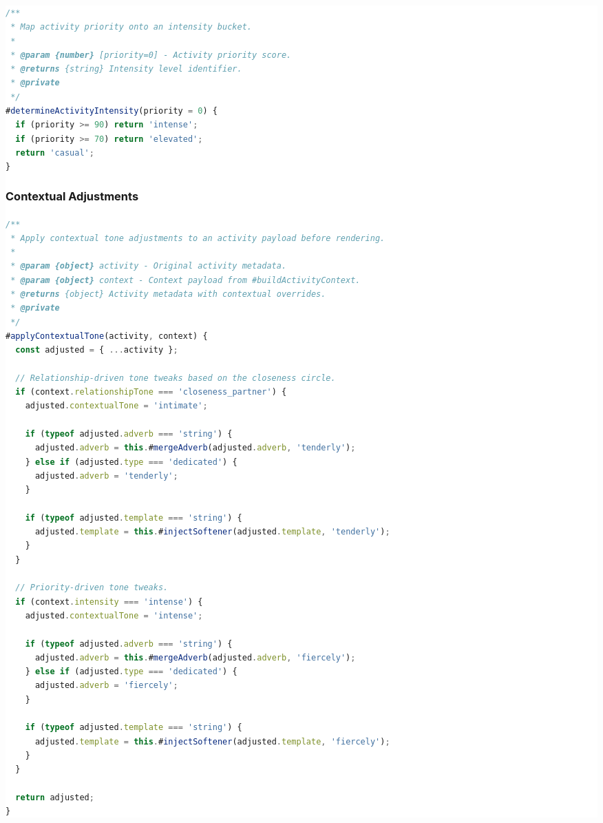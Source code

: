 ```javascript
/**
 * Map activity priority onto an intensity bucket.
 *
 * @param {number} [priority=0] - Activity priority score.
 * @returns {string} Intensity level identifier.
 * @private
 */
#determineActivityIntensity(priority = 0) {
  if (priority >= 90) return 'intense';
  if (priority >= 70) return 'elevated';
  return 'casual';
}
```

### Contextual Adjustments
```javascript
/**
 * Apply contextual tone adjustments to an activity payload before rendering.
 *
 * @param {object} activity - Original activity metadata.
 * @param {object} context - Context payload from #buildActivityContext.
 * @returns {object} Activity metadata with contextual overrides.
 * @private
 */
#applyContextualTone(activity, context) {
  const adjusted = { ...activity };

  // Relationship-driven tone tweaks based on the closeness circle.
  if (context.relationshipTone === 'closeness_partner') {
    adjusted.contextualTone = 'intimate';

    if (typeof adjusted.adverb === 'string') {
      adjusted.adverb = this.#mergeAdverb(adjusted.adverb, 'tenderly');
    } else if (adjusted.type === 'dedicated') {
      adjusted.adverb = 'tenderly';
    }

    if (typeof adjusted.template === 'string') {
      adjusted.template = this.#injectSoftener(adjusted.template, 'tenderly');
    }
  }

  // Priority-driven tone tweaks.
  if (context.intensity === 'intense') {
    adjusted.contextualTone = 'intense';

    if (typeof adjusted.adverb === 'string') {
      adjusted.adverb = this.#mergeAdverb(adjusted.adverb, 'fiercely');
    } else if (adjusted.type === 'dedicated') {
      adjusted.adverb = 'fiercely';
    }

    if (typeof adjusted.template === 'string') {
      adjusted.template = this.#injectSoftener(adjusted.template, 'fiercely');
    }
  }

  return adjusted;
}
```
